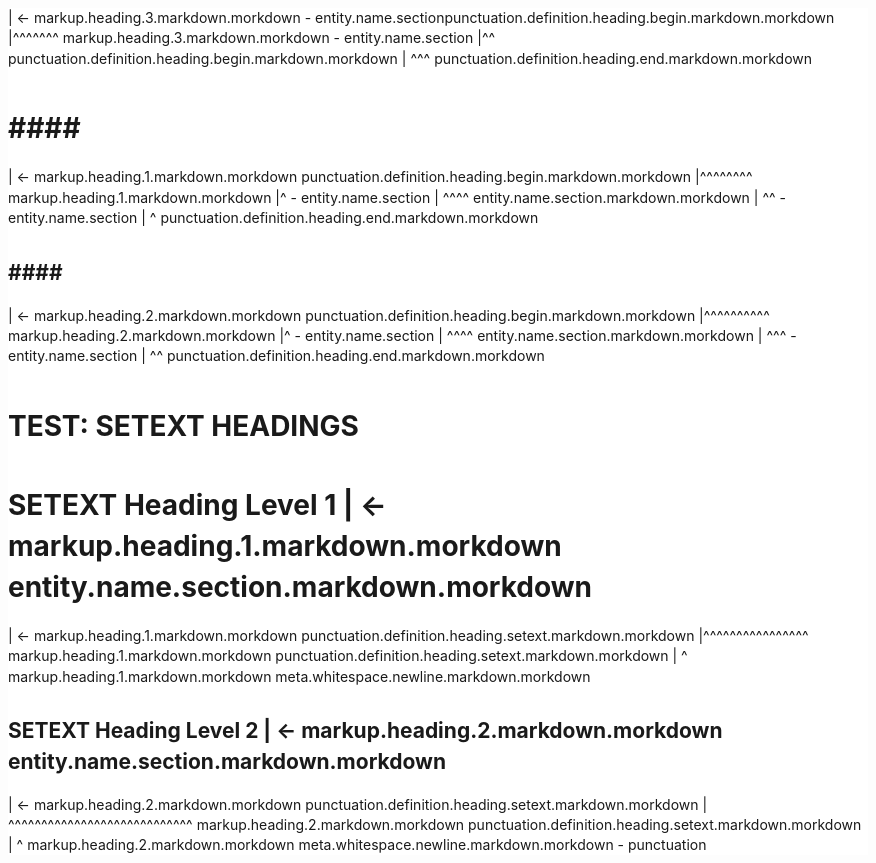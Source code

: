 ### ###
| <- markup.heading.3.markdown.morkdown  - entity.name.sectionpunctuation.definition.heading.begin.markdown.morkdown
|^^^^^^^ markup.heading.3.markdown.morkdown - entity.name.section
|^^ punctuation.definition.heading.begin.markdown.morkdown
|   ^^^ punctuation.definition.heading.end.markdown.morkdown

# #### #
| <- markup.heading.1.markdown.morkdown punctuation.definition.heading.begin.markdown.morkdown
|^^^^^^^^ markup.heading.1.markdown.morkdown
|^ - entity.name.section
| ^^^^ entity.name.section.markdown.morkdown
|     ^^ - entity.name.section
|      ^ punctuation.definition.heading.end.markdown.morkdown

## #### ##
| <- markup.heading.2.markdown.morkdown punctuation.definition.heading.begin.markdown.morkdown
|^^^^^^^^^^ markup.heading.2.markdown.morkdown
|^ - entity.name.section
|  ^^^^ entity.name.section.markdown.morkdown
|      ^^^ - entity.name.section
|       ^^ punctuation.definition.heading.end.markdown.morkdown


# TEST: SETEXT HEADINGS #######################################################

SETEXT Heading Level 1
| <- markup.heading.1.markdown.morkdown entity.name.section.markdown.morkdown
=================
| <- markup.heading.1.markdown.morkdown punctuation.definition.heading.setext.markdown.morkdown
|^^^^^^^^^^^^^^^^ markup.heading.1.markdown.morkdown punctuation.definition.heading.setext.markdown.morkdown
|                ^ markup.heading.1.markdown.morkdown meta.whitespace.newline.markdown.morkdown

SETEXT Heading Level 2
| <- markup.heading.2.markdown.morkdown entity.name.section.markdown.morkdown
------------------------------
| <- markup.heading.2.markdown.morkdown punctuation.definition.heading.setext.markdown.morkdown
| ^^^^^^^^^^^^^^^^^^^^^^^^^^^^ markup.heading.2.markdown.morkdown punctuation.definition.heading.setext.markdown.morkdown
|                             ^ markup.heading.2.markdown.morkdown meta.whitespace.newline.markdown.morkdown - punctuation
